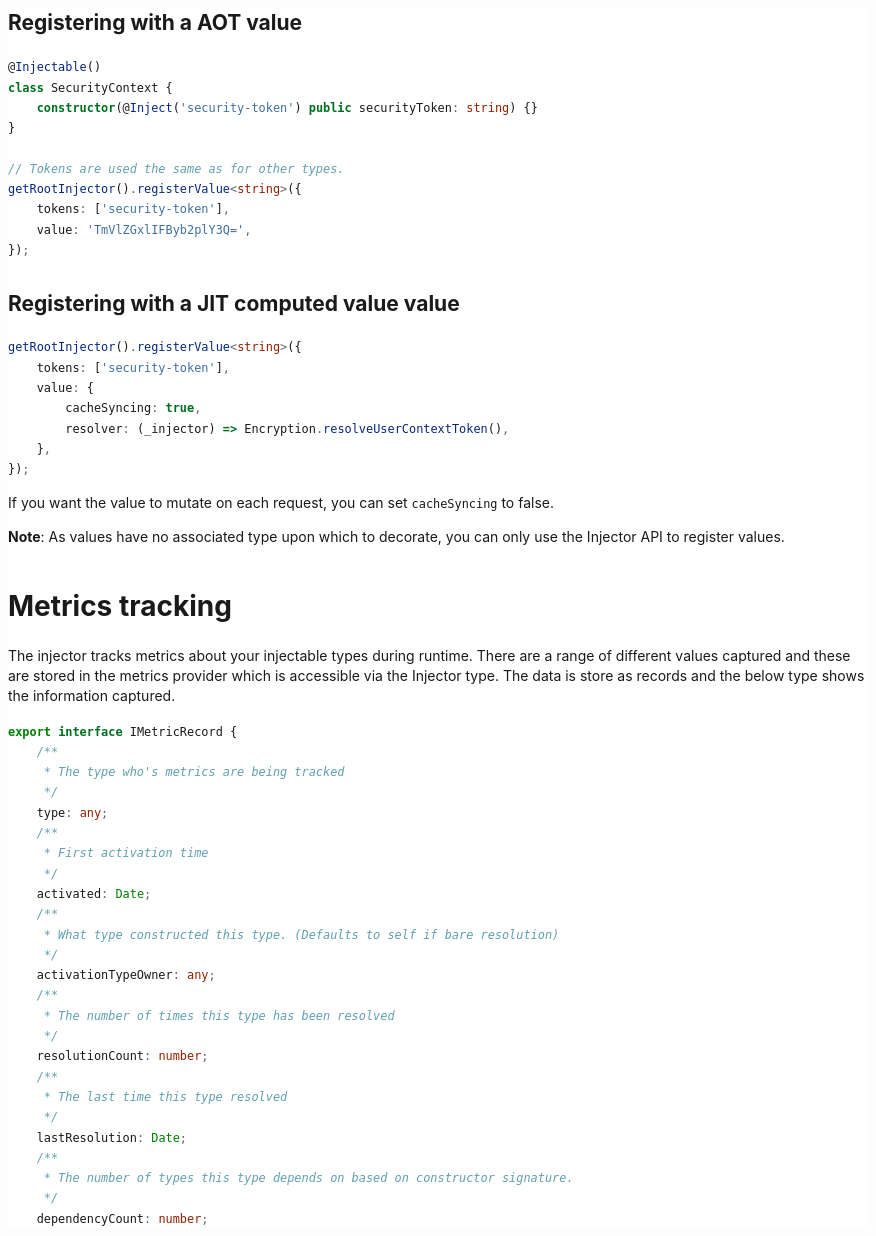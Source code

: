 ## Registering with a AOT value

```typescript
@Injectable()
class SecurityContext {
    constructor(@Inject('security-token') public securityToken: string) {}
}

// Tokens are used the same as for other types.
getRootInjector().registerValue<string>({
    tokens: ['security-token'],
    value: 'TmVlZGxlIFByb2plY3Q=',
});
```

## Registering with a JIT computed value value

```typescript
getRootInjector().registerValue<string>({
    tokens: ['security-token'],
    value: {
        cacheSyncing: true,
        resolver: (_injector) => Encryption.resolveUserContextToken(),
    },
});
```

If you want the value to mutate on each request, you can set `cacheSyncing` to false.

**Note**: As values have no associated type upon which to decorate, you can only use the Injector API to register values.

# Metrics tracking

The injector tracks metrics about your injectable types during runtime. There are a range of different values captured and these are stored in the metrics provider which is accessible via the Injector type. The data is store as records and the below type shows the information captured.

```typescript
export interface IMetricRecord {
    /**
     * The type who's metrics are being tracked
     */
    type: any;
    /**
     * First activation time
     */
    activated: Date;
    /**
     * What type constructed this type. (Defaults to self if bare resolution)
     */
    activationTypeOwner: any;
    /**
     * The number of times this type has been resolved
     */
    resolutionCount: number;
    /**
     * The last time this type resolved
     */
    lastResolution: Date;
    /**
     * The number of types this type depends on based on constructor signature.
     */
    dependencyCount: number;
```